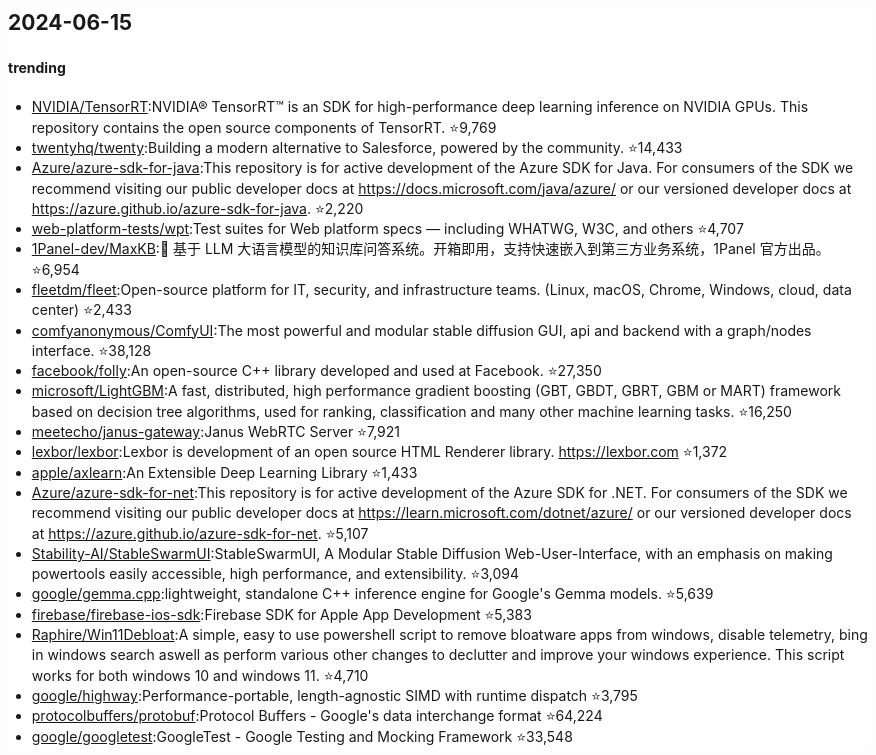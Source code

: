 ## 2024-06-15

#### trending
* [NVIDIA/TensorRT](https://github.com/NVIDIA/TensorRT):NVIDIA® TensorRT™ is an SDK for high-performance deep learning inference on NVIDIA GPUs. This repository contains the open source components of TensorRT. ⭐9,769
* [twentyhq/twenty](https://github.com/twentyhq/twenty):Building a modern alternative to Salesforce, powered by the community. ⭐14,433
* [Azure/azure-sdk-for-java](https://github.com/Azure/azure-sdk-for-java):This repository is for active development of the Azure SDK for Java. For consumers of the SDK we recommend visiting our public developer docs at https://docs.microsoft.com/java/azure/ or our versioned developer docs at https://azure.github.io/azure-sdk-for-java. ⭐2,220
* [web-platform-tests/wpt](https://github.com/web-platform-tests/wpt):Test suites for Web platform specs — including WHATWG, W3C, and others ⭐4,707
* [1Panel-dev/MaxKB](https://github.com/1Panel-dev/MaxKB):🚀 基于 LLM 大语言模型的知识库问答系统。开箱即用，支持快速嵌入到第三方业务系统，1Panel 官方出品。 ⭐6,954
* [fleetdm/fleet](https://github.com/fleetdm/fleet):Open-source platform for IT, security, and infrastructure teams. (Linux, macOS, Chrome, Windows, cloud, data center) ⭐2,433
* [comfyanonymous/ComfyUI](https://github.com/comfyanonymous/ComfyUI):The most powerful and modular stable diffusion GUI, api and backend with a graph/nodes interface. ⭐38,128
* [facebook/folly](https://github.com/facebook/folly):An open-source C++ library developed and used at Facebook. ⭐27,350
* [microsoft/LightGBM](https://github.com/microsoft/LightGBM):A fast, distributed, high performance gradient boosting (GBT, GBDT, GBRT, GBM or MART) framework based on decision tree algorithms, used for ranking, classification and many other machine learning tasks. ⭐16,250
* [meetecho/janus-gateway](https://github.com/meetecho/janus-gateway):Janus WebRTC Server ⭐7,921
* [lexbor/lexbor](https://github.com/lexbor/lexbor):Lexbor is development of an open source HTML Renderer library. https://lexbor.com ⭐1,372
* [apple/axlearn](https://github.com/apple/axlearn):An Extensible Deep Learning Library ⭐1,433
* [Azure/azure-sdk-for-net](https://github.com/Azure/azure-sdk-for-net):This repository is for active development of the Azure SDK for .NET. For consumers of the SDK we recommend visiting our public developer docs at https://learn.microsoft.com/dotnet/azure/ or our versioned developer docs at https://azure.github.io/azure-sdk-for-net. ⭐5,107
* [Stability-AI/StableSwarmUI](https://github.com/Stability-AI/StableSwarmUI):StableSwarmUI, A Modular Stable Diffusion Web-User-Interface, with an emphasis on making powertools easily accessible, high performance, and extensibility. ⭐3,094
* [google/gemma.cpp](https://github.com/google/gemma.cpp):lightweight, standalone C++ inference engine for Google's Gemma models. ⭐5,639
* [firebase/firebase-ios-sdk](https://github.com/firebase/firebase-ios-sdk):Firebase SDK for Apple App Development ⭐5,383
* [Raphire/Win11Debloat](https://github.com/Raphire/Win11Debloat):A simple, easy to use powershell script to remove bloatware apps from windows, disable telemetry, bing in windows search aswell as perform various other changes to declutter and improve your windows experience. This script works for both windows 10 and windows 11. ⭐4,710
* [google/highway](https://github.com/google/highway):Performance-portable, length-agnostic SIMD with runtime dispatch ⭐3,795
* [protocolbuffers/protobuf](https://github.com/protocolbuffers/protobuf):Protocol Buffers - Google's data interchange format ⭐64,224
* [google/googletest](https://github.com/google/googletest):GoogleTest - Google Testing and Mocking Framework ⭐33,548
